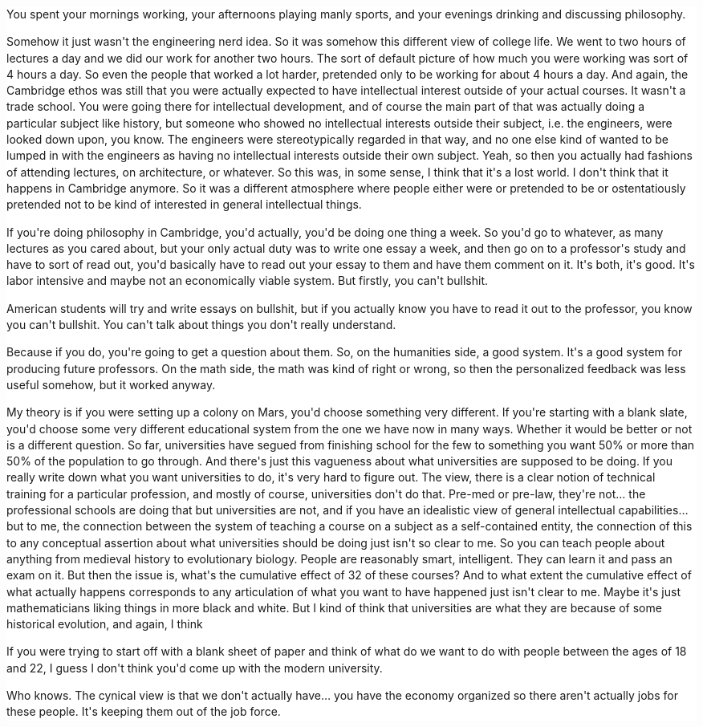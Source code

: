<p class="highlight">You spent your mornings working, your afternoons playing manly sports, and your evenings drinking and discussing philosophy.</p>

Somehow it just wasn't the engineering nerd idea. So it was somehow this different view of college life. We went to two hours of lectures a day and we did our work for another two hours. The sort of default picture of how much you were working was sort of 4 hours a day. So even the people that worked a lot harder, pretended only to be working for about 4 hours a day. And again, the Cambridge ethos was still that you were actually expected to have intellectual interest outside of your actual courses. It wasn't a trade school. You were going there for intellectual development, and of course the main part of that was actually doing a particular subject like history, but someone who showed no intellectual interests outside their subject, i.e. the engineers, were looked down upon, you know. The engineers were stereotypically regarded in that way, and no one else kind of wanted to be lumped in with the engineers as having no intellectual interests outside their own subject. Yeah, so then you actually had fashions of attending lectures, on architecture, or whatever. So this was, in some sense, I think that it's a lost world. I don't think that it happens in Cambridge anymore. So it was a different atmosphere where people either were or pretended to be or ostentatiously pretended not to be kind of interested in general intellectual things.

If you're doing philosophy in Cambridge, you'd actually, you'd be doing one thing a week. So you'd go to whatever, as many lectures as you cared about, but your only actual duty was to write one essay a week, and then go on to a professor's study and have to sort of read out, you'd basically have to read out your essay to them and have them comment on it. It's both, it's good. It's labor intensive and maybe not an economically viable system. But firstly, you can't bullshit.

<p class="highlight">American students will try and write essays on bullshit, but if you actually know you have to read it out to the professor, you know you can't bullshit. You can't talk about things you don't really understand.</p>

Because if you do, you're going to get a question about them. So, on the humanities side, a good system. It's a good system for producing future professors. On the math side, the math was kind of right or wrong, so then the personalized feedback was less useful somehow, but it worked anyway.

My theory is if you were setting up a colony on Mars, you'd choose something very different. If you're starting with a blank slate, you'd choose some very different educational system from the one we have now in many ways. Whether it would be better or not is a different question. So far, universities have segued from finishing school for the few to something you want 50% or more than 50% of the population to go through. And there's just this vagueness about what universities are supposed to be doing. If you really write down what you want universities to do, it's very hard to figure out. The view, there is a clear notion of technical training for a particular profession, and mostly of course, universities don't do that. Pre-med or pre-law, they're not… the professional schools are doing that but universities are not, and if you have an idealistic view of general intellectual capabilities… but to me, the connection between the system of teaching a course on a subject as a self-contained entity, the connection of this to any conceptual assertion about what universities should be doing just isn't so clear to me. So you can teach people about anything from medieval history to evolutionary biology. People are reasonably smart, intelligent. They can learn it and pass an exam on it. But then the issue is, what's the cumulative effect of 32 of these courses? And to what extent the cumulative effect of what actually happens corresponds to any articulation of what you want to have happened just isn't clear to me. Maybe it's just mathematicians liking things in more black and white. But I kind of think that universities are what they are because of some historical evolution, and again, I think

<p class="highlight">If you were trying to start off with a blank sheet of paper and think of what do we want to do with people between the ages of 18 and 22, I guess I don't think you'd come up with the modern university.</p> Who knows. The cynical view is that we don't actually have… you have the economy organized so there aren't actually jobs for these people. It's keeping them out of the job force.
